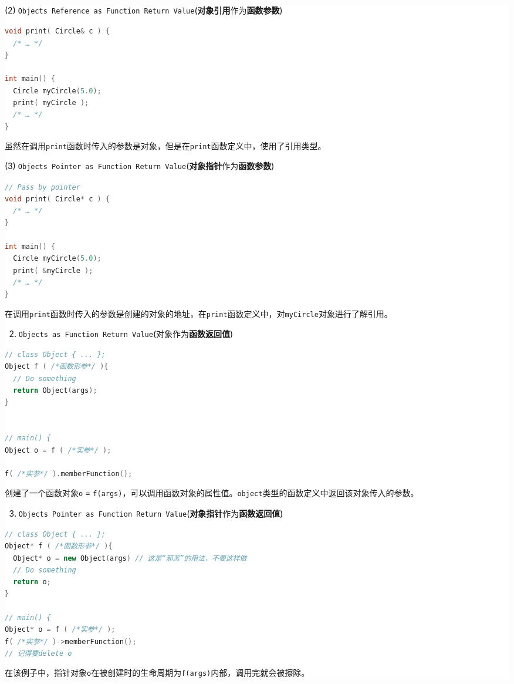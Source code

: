 (2) `Objects Reference as Function Return Value`(**对象引用**作为**函数参数**)
```cpp
void print( Circle& c ) {
  /* … */
}

int main() {
  Circle myCircle(5.0);
  print( myCircle );
  /* … */
}
```
虽然在调用`print`函数时传入的参数是对象，但是在`print`函数定义中，使用了引用类型。

(3) `Objects Pointer as Function Return Value`(**对象指针**作为**函数参数**)
```cpp
// Pass by pointer
void print( Circle* c ) {
  /* … */
}

int main() {
  Circle myCircle(5.0);
  print( &myCircle );
  /* … */
}
```
在调用`print`函数时传入的参数是创建的对象的地址，在`print`函数定义中，对`myCircle`对象进行了解引用。

2. `Objects as Function Return Value`(对象作为**函数返回值**)
```cpp
// class Object { ... };
Object f ( /*函数形参*/ ){
  // Do something
  return Object(args);
}


// main() {
Object o = f ( /*实参*/ );

f( /*实参*/ ).memberFunction();
```
创建了一个函数对象`o` = `f(args)`，可以调用函数对象的属性值。`object`类型的函数定义中返回该对象传入的参数。

3. `Objects Pointer as Function Return Value`(**对象指针**作为**函数返回值**)
```cpp 
// class Object { ... };
Object* f ( /*函数形参*/ ){
  Object* o = new Object(args) // 这是“邪恶”的用法，不要这样做
  // Do something
  return o;
}

// main() {
Object* o = f ( /*实参*/ );
f( /*实参*/ )->memberFunction();
// 记得要delete o
```
在该例子中，指针对象`o`在被创建时的生命周期为`f(args)`内部，调用完就会被擦除。
